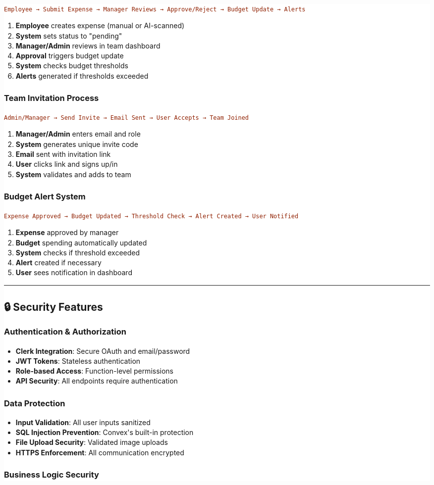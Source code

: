 ```ini
Employee → Submit Expense → Manager Reviews → Approve/Reject → Budget Update → Alerts
```

1. **Employee** creates expense (manual or AI-scanned)
2. **System** sets status to "pending"
3. **Manager/Admin** reviews in team dashboard
4. **Approval** triggers budget update
5. **System** checks budget thresholds
6. **Alerts** generated if thresholds exceeded

### Team Invitation Process

```ini
Admin/Manager → Send Invite → Email Sent → User Accepts → Team Joined
```

1. **Manager/Admin** enters email and role
2. **System** generates unique invite code
3. **Email** sent with invitation link
4. **User** clicks link and signs up/in
5. **System** validates and adds to team

### Budget Alert System

```ini
Expense Approved → Budget Updated → Threshold Check → Alert Created → User Notified
```

1. **Expense** approved by manager
2. **Budget** spending automatically updated
3. **System** checks if threshold exceeded
4. **Alert** created if necessary
5. **User** sees notification in dashboard

---

## 🔒 Security Features

### Authentication & Authorization

- **Clerk Integration**: Secure OAuth and email/password
- **JWT Tokens**: Stateless authentication
- **Role-based Access**: Function-level permissions
- **API Security**: All endpoints require authentication

### Data Protection

- **Input Validation**: All user inputs sanitized
- **SQL Injection Prevention**: Convex's built-in protection
- **File Upload Security**: Validated image uploads
- **HTTPS Enforcement**: All communication encrypted

### Business Logic Security
